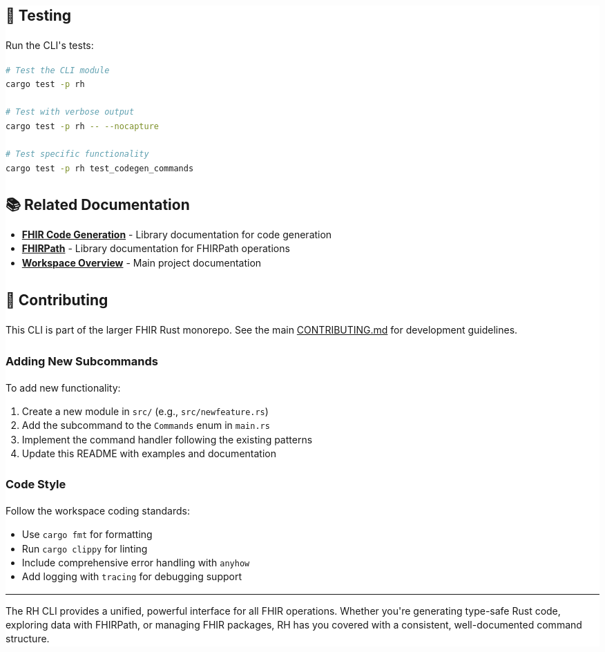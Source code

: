 ## 🧪 Testing

Run the CLI's tests:

```bash
# Test the CLI module
cargo test -p rh

# Test with verbose output
cargo test -p rh -- --nocapture

# Test specific functionality
cargo test -p rh test_codegen_commands
```

## 📚 Related Documentation

- **[FHIR Code Generation](../../crates/codegen/README.md)** - Library documentation for code generation
- **[FHIRPath](../../crates/fhirpath/README.md)** - Library documentation for FHIRPath operations
- **[Workspace Overview](../../README.md)** - Main project documentation

## 🤝 Contributing

This CLI is part of the larger FHIR Rust monorepo. See the main [CONTRIBUTING.md](../../CONTRIBUTING.md) for development guidelines.

### Adding New Subcommands

To add new functionality:

1. Create a new module in `src/` (e.g., `src/newfeature.rs`)
2. Add the subcommand to the `Commands` enum in `main.rs`
3. Implement the command handler following the existing patterns
4. Update this README with examples and documentation

### Code Style

Follow the workspace coding standards:
- Use `cargo fmt` for formatting
- Run `cargo clippy` for linting
- Include comprehensive error handling with `anyhow`
- Add logging with `tracing` for debugging support

---

The RH CLI provides a unified, powerful interface for all FHIR operations. Whether you're generating type-safe Rust code, exploring data with FHIRPath, or managing FHIR packages, RH has you covered with a consistent, well-documented command structure.
